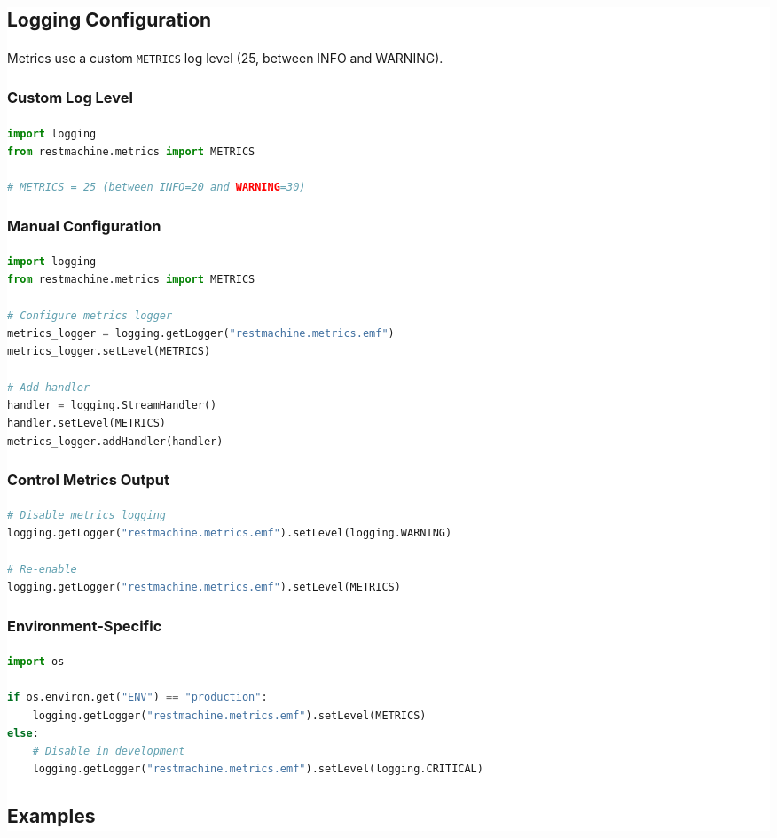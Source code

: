 ## Logging Configuration

Metrics use a custom `METRICS` log level (25, between INFO and WARNING).

### Custom Log Level

```python
import logging
from restmachine.metrics import METRICS

# METRICS = 25 (between INFO=20 and WARNING=30)
```

### Manual Configuration

```python
import logging
from restmachine.metrics import METRICS

# Configure metrics logger
metrics_logger = logging.getLogger("restmachine.metrics.emf")
metrics_logger.setLevel(METRICS)

# Add handler
handler = logging.StreamHandler()
handler.setLevel(METRICS)
metrics_logger.addHandler(handler)
```

### Control Metrics Output

```python
# Disable metrics logging
logging.getLogger("restmachine.metrics.emf").setLevel(logging.WARNING)

# Re-enable
logging.getLogger("restmachine.metrics.emf").setLevel(METRICS)
```

### Environment-Specific

```python
import os

if os.environ.get("ENV") == "production":
    logging.getLogger("restmachine.metrics.emf").setLevel(METRICS)
else:
    # Disable in development
    logging.getLogger("restmachine.metrics.emf").setLevel(logging.CRITICAL)
```

## Examples
